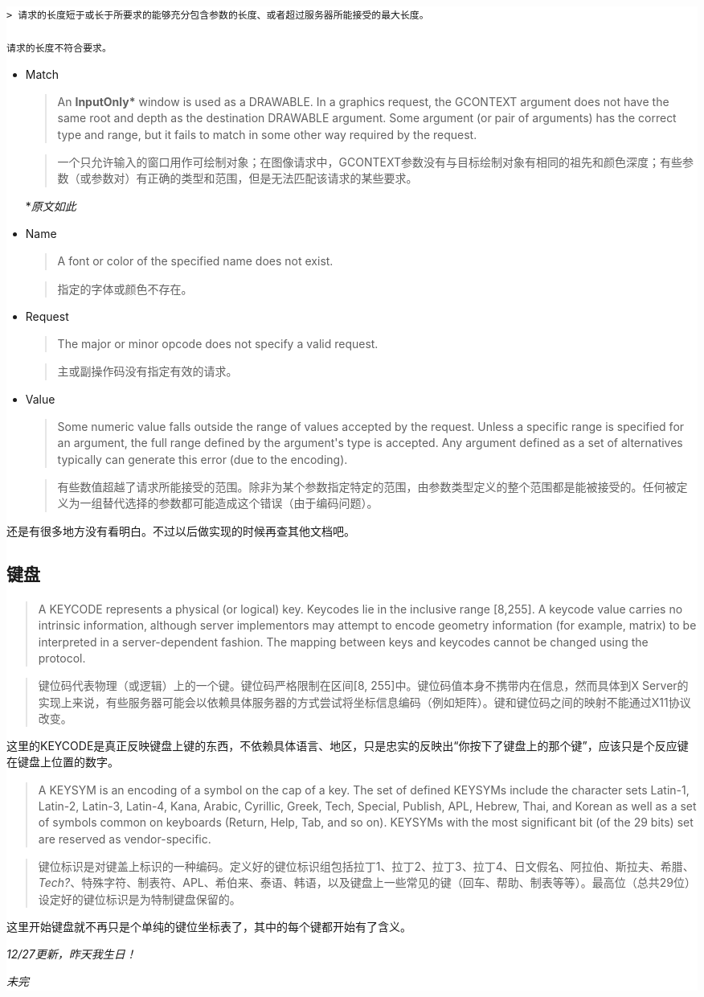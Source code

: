     > 请求的长度短于或长于所要求的能够充分包含参数的长度、或者超过服务器所能接受的最大长度。

    请求的长度不符合要求。

- Match

    > An **InputOnly\*** window is used as a DRAWABLE. In a graphics request, the GCONTEXT argument does not have the same root and depth as the destination DRAWABLE argument. Some argument (or pair of arguments) has the correct type and range, but it fails to match in some other way required by the request. 

    > 一个只允许输入的窗口用作可绘制对象；在图像请求中，GCONTEXT参数没有与目标绘制对象有相同的祖先和颜色深度；有些参数（或参数对）有正确的类型和范围，但是无法匹配该请求的某些要求。

    **原文如此*

- Name

    > A font or color of the specified name does not exist.

    > 指定的字体或颜色不存在。

- Request

    > The major or minor opcode does not specify a valid request.

    > 主或副操作码没有指定有效的请求。

- Value

    > Some numeric value falls outside the range of values accepted by the request. Unless a specific range is specified for an argument, the full range defined by the argument's type is accepted. Any argument defined as a set of alternatives typically can generate this error (due to the encoding).

    > 有些数值超越了请求所能接受的范围。除非为某个参数指定特定的范围，由参数类型定义的整个范围都是能被接受的。任何被定义为一组替代选择的参数都可能造成这个错误（由于编码问题）。

还是有很多地方没有看明白。不过以后做实现的时候再查其他文档吧。

## 键盘

> A KEYCODE represents a physical (or logical) key.   Keycodes lie in the inclusive range [8,255]. A keycode value carries no intrinsic information, although server implementors may attempt to encode geometry information (for example, matrix) to be interpreted in a server-dependent fashion. The mapping between keys and keycodes cannot be changed using the protocol.

> 键位码代表物理（或逻辑）上的一个键。键位码严格限制在区间[8, 255]中。键位码值本身不携带内在信息，然而具体到X Server的实现上来说，有些服务器可能会以依赖具体服务器的方式尝试将坐标信息编码（例如矩阵）。键和键位码之间的映射不能通过X11协议改变。

这里的KEYCODE是真正反映键盘上键的东西，不依赖具体语言、地区，只是忠实的反映出“你按下了键盘上的那个键”，应该只是个反应键在键盘上位置的数字。

> A KEYSYM is an encoding of a symbol on the cap of a key.   The set of defined KEYSYMs include the character sets Latin-1, Latin-2, Latin-3, Latin-4, Kana, Arabic, Cyrillic, Greek, Tech, Special, Publish, APL, Hebrew, Thai, and Korean as well as a set of symbols common on keyboards (Return, Help, Tab, and so on). KEYSYMs with the most significant bit (of the 29 bits) set are reserved as vendor-specific.

> 键位标识是对键盖上标识的一种编码。定义好的键位标识组包括拉丁1、拉丁2、拉丁3、拉丁4、日文假名、阿拉伯、斯拉夫、希腊、*Tech?*、特殊字符、制表符、APL、希伯来、泰语、韩语，以及键盘上一些常见的键（回车、帮助、制表等等）。最高位（总共29位）设定好的键位标识是为特制键盘保留的。

这里开始键盘就不再只是个单纯的键位坐标表了，其中的每个键都开始有了含义。

*12/27更新，昨天我生日！*

*未完*